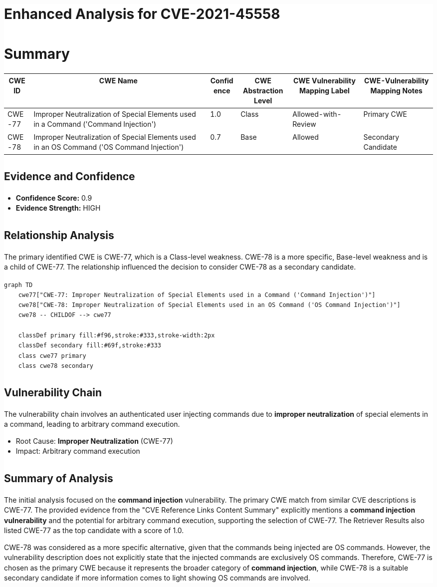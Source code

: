 # Enhanced Analysis for CVE-2021-45558

# Summary
| CWE ID | CWE Name | Confidence | CWE Abstraction Level | CWE Vulnerability Mapping Label | CWE-Vulnerability Mapping Notes |
|---|---|---|---|---|---|
| CWE-77 | Improper Neutralization of Special Elements used in a Command ('Command Injection') | 1.0 | Class | Allowed-with-Review | Primary CWE |
| CWE-78 | Improper Neutralization of Special Elements used in an OS Command ('OS Command Injection') | 0.7 | Base | Allowed | Secondary Candidate |

## Evidence and Confidence

*   **Confidence Score:** 0.9
*   **Evidence Strength:** HIGH

## Relationship Analysis
The primary identified CWE is CWE-77, which is a Class-level weakness. CWE-78 is a more specific, Base-level weakness and is a child of CWE-77.
The relationship influenced the decision to consider CWE-78 as a secondary candidate.

```mermaid
graph TD
    cwe77["CWE-77: Improper Neutralization of Special Elements used in a Command ('Command Injection')"]
    cwe78["CWE-78: Improper Neutralization of Special Elements used in an OS Command ('OS Command Injection')"]
    cwe78 -- CHILDOF --> cwe77
    
    classDef primary fill:#f96,stroke:#333,stroke-width:2px
    classDef secondary fill:#69f,stroke:#333
    class cwe77 primary
    class cwe78 secondary
```

## Vulnerability Chain
The vulnerability chain involves an authenticated user injecting commands due to **improper neutralization** of special elements in a command, leading to arbitrary command execution.
  - Root Cause: **Improper Neutralization** (CWE-77)
  - Impact: Arbitrary command execution

## Summary of Analysis
The initial analysis focused on the **command injection** vulnerability. The primary CWE match from similar CVE descriptions is CWE-77. The provided evidence from the "CVE Reference Links Content Summary" explicitly mentions a **command injection vulnerability** and the potential for arbitrary command execution, supporting the selection of CWE-77. The Retriever Results also listed CWE-77 as the top candidate with a score of 1.0.

CWE-78 was considered as a more specific alternative, given that the commands being injected are OS commands. However, the vulnerability description does not explicitly state that the injected commands are exclusively OS commands. Therefore, CWE-77 is chosen as the primary CWE because it represents the broader category of **command injection**, while CWE-78 is a suitable secondary candidate if more information comes to light showing OS commands are involved.
